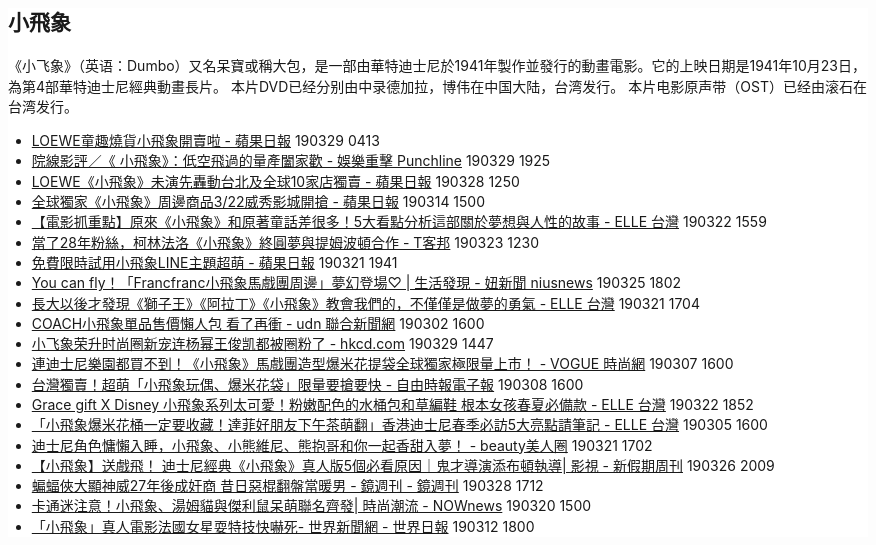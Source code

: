 ## 小飛象

《小飞象》（英语：Dumbo）又名呆寶或稱大包，是一部由華特迪士尼於1941年製作並發行的動畫電影。它的上映日期是1941年10月23日，為第4部華特迪士尼經典動畫長片。
本片DVD已经分别由中录德加拉，博伟在中国大陆，台湾发行。
本片电影原声带（OST）已经由滚石在台湾发行。
- [LOEWE童趣燒貨小飛象開賣啦 - 蘋果日報](https://tw.appledaily.com/entertainment/daily/20190329/38294337/ "LOEWE童趣燒貨小飛象開賣啦 - 蘋果日報") 190329 0413
- [院線影評／《 小飛象》：低空飛過的量產闔家歡 - 娛樂重擊 Punchline](https://punchline.asia/archives/53121 "院線影評／《 小飛象》：低空飛過的量產闔家歡 - 娛樂重擊 Punchline") 190329 1925
- [LOEWE《小飛象》未演先轟動台北及全球10家店獨賣 - 蘋果日報](https://tw.entertainment.appledaily.com/realtime/20190328/1540927 "LOEWE《小飛象》未演先轟動台北及全球10家店獨賣 - 蘋果日報") 190328 1250
- [全球獨家《小飛象》周邊商品3/22威秀影城開搶 - 蘋果日報](https://tw.appledaily.com/new/realtime/20190314/1532732/ "全球獨家《小飛象》周邊商品3/22威秀影城開搶 - 蘋果日報") 190314 1500
- [【電影抓重點】原來《小飛象》和原著童話差很多！5大看點分析這部關於夢想與人性的故事 - ELLE 台灣](https://www.elle.com/tw/entertainment/drama/g26895357/about-dumbo-movie/ "【電影抓重點】原來《小飛象》和原著童話差很多！5大看點分析這部關於夢想與人性的故事 - ELLE 台灣") 190322 1559
- [當了28年粉絲，柯林法洛《小飛象》終圓夢與提姆波頓合作 - T客邦](https://www.techbang.com/posts/68891-after-28-years-as-a-fan-kolinfalo-little-flying-elephant-finally-dream-and-mention-bolton-cooperation "當了28年粉絲，柯林法洛《小飛象》終圓夢與提姆波頓合作 - T客邦") 190323 1230
- [免費限時試用小飛象LINE主題超萌 - 蘋果日報](https://tw.appledaily.com/new/realtime/20190321/1537572/ "免費限時試用小飛象LINE主題超萌 - 蘋果日報") 190321 1941
- [You can fly！「Francfranc小飛象馬戲團周邊」夢幻登場♡ | 生活發現 - 妞新聞 niusnews](https://www.niusnews.com/=P0kw1w10 "You can fly！「Francfranc小飛象馬戲團周邊」夢幻登場♡ | 生活發現 - 妞新聞 niusnews") 190325 1802
- [長大以後才發現《獅子王》《阿拉丁》《小飛象》教會我們的，不僅僅是做夢的勇氣 - ELLE 台灣](https://www.elle.com/tw/entertainment/drama/g26844720/2019-disney-live-actions/ "長大以後才發現《獅子王》《阿拉丁》《小飛象》教會我們的，不僅僅是做夢的勇氣 - ELLE 台灣") 190321 1704
- [COACH小飛象單品售價懶人包 看了再衝 - udn 聯合新聞網](https://udn.com/news/story/7270/3672719 "COACH小飛象單品售價懶人包 看了再衝 - udn 聯合新聞網") 190302 1600
- [小飞象荣升时尚圈新宠连杨幂王俊凯都被圈粉了 - hkcd.com](http://www.hkcd.com/content/2019-03/29/content_1130933.html "小飞象荣升时尚圈新宠连杨幂王俊凯都被圈粉了 - hkcd.com") 190329 1447
- [連迪士尼樂園都買不到！《小飛象》馬戲團造型爆米花提袋全球獨家極限量上市！ - VOGUE 時尚網](https://www.vogue.com.tw/feature/living/content-46052.html "連迪士尼樂園都買不到！《小飛象》馬戲團造型爆米花提袋全球獨家極限量上市！ - VOGUE 時尚網") 190307 1600
- [台灣獨賣！超萌「小飛象玩偶、爆米花袋」限量要搶要快 - 自由時報電子報](https://playing.ltn.com.tw/article/12066/1 "台灣獨賣！超萌「小飛象玩偶、爆米花袋」限量要搶要快 - 自由時報電子報") 190308 1600
- [Grace gift X Disney 小飛象系列太可愛！粉嫩配色的水桶包和草編鞋 根本女孩春夏必備款 - ELLE 台灣](https://www.elle.com/tw/fashion/flash/g26863210/grace-gift-x-disney-dumbo-collection/ "Grace gift X Disney 小飛象系列太可愛！粉嫩配色的水桶包和草編鞋 根本女孩春夏必備款 - ELLE 台灣") 190322 1852
- [「小飛象爆米花桶一定要收藏！達菲好朋友下午茶萌翻」香港迪士尼春季必訪5大亮點請筆記 - ELLE 台灣](https://www.elle.com/tw/life/travel/g26634050/5-reasons-you-must-visit-hk-disney/ "「小飛象爆米花桶一定要收藏！達菲好朋友下午茶萌翻」香港迪士尼春季必訪5大亮點請筆記 - ELLE 台灣") 190305 1600
- [迪士尼角色慵懶入睡，小飛象、小熊維尼、熊抱哥和你一起香甜入夢！ - beauty美人圈](https://www.beauty321.com/post/23484 "迪士尼角色慵懶入睡，小飛象、小熊維尼、熊抱哥和你一起香甜入夢！ - beauty美人圈") 190321 1702
- [【小飛象】送戲飛！ 迪士尼經典《小飛象》真人版5個必看原因｜鬼才導演添布頓執導| 影視 - 新假期周刊](https://www.weekendhk.com/913131/entertainment/%E5%B0%8F%E9%A3%9B%E8%B1%A1-%E9%80%81%E6%88%B2%E9%A3%9B-%E8%BF%AA%E5%A3%AB%E5%B0%BC-%E5%BF%85%E7%9C%8B%E5%8E%9F%E5%9B%A0/ "【小飛象】送戲飛！ 迪士尼經典《小飛象》真人版5個必看原因｜鬼才導演添布頓執導| 影視 - 新假期周刊") 190326 2009
- [蝙蝠俠大顯神威27年後成奸商 昔日惡棍翻盤當暖男 - 鏡週刊 - 鏡週刊](https://www.mirrormedia.mg/story/20190328ent020/ "蝙蝠俠大顯神威27年後成奸商 昔日惡棍翻盤當暖男 - 鏡週刊 - 鏡週刊") 190328 1712
- [卡通迷注意！小飛象、湯姆貓與傑利鼠呆萌聯名齊發| 時尚潮流 - NOWnews](https://www.nownews.com/news/20190320/3282095/ "卡通迷注意！小飛象、湯姆貓與傑利鼠呆萌聯名齊發| 時尚潮流 - NOWnews") 190320 1500
- [「小飛象」真人電影法國女星耍特技快嚇死- 世界新聞網 - 世界日報](https://www.worldjournal.com/6174459/article-%E3%80%8C%E5%B0%8F%E9%A3%9B%E8%B1%A1%E3%80%8D%E7%9C%9F%E4%BA%BA%E9%9B%BB%E5%BD%B1-%E6%B3%95%E5%9C%8B%E5%A5%B3%E6%98%9F%E8%80%8D%E7%89%B9%E6%8A%80%E5%BF%AB%E5%9A%87%E6%AD%BB/ "「小飛象」真人電影法國女星耍特技快嚇死- 世界新聞網 - 世界日報") 190312 1800
